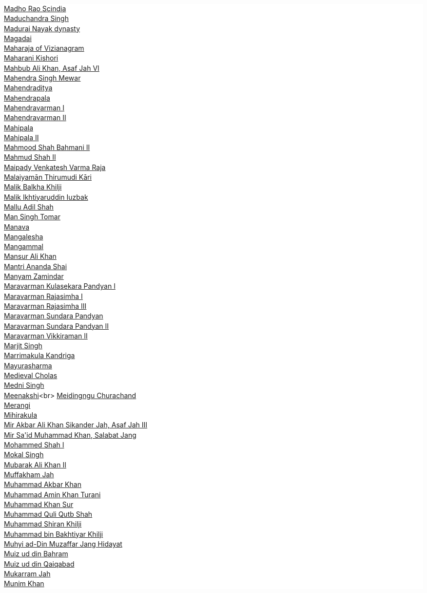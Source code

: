 [Madho Rao Scindia](https://en.wikipedia.org/wiki/Madho_Rao_Scindia)<br>
[Maduchandra Singh](https://en.wikipedia.org/wiki/Maduchandra_Singh)<br>
[Madurai Nayak dynasty](https://en.wikipedia.org/wiki/Madurai_Nayak_dynasty)<br>
[Magadai](https://en.wikipedia.org/wiki/Magadai)<br>
[Maharaja of Vizianagram](https://en.wikipedia.org/wiki/Maharaja_of_Vizianagram)<br>
[Maharani Kishori](https://en.wikipedia.org/wiki/Maharani_Kishori)<br>
[Mahbub Ali Khan, Asaf Jah VI](https://en.wikipedia.org/wiki/Mahbub_Ali_Khan,_Asaf_Jah_VI)<br>
[Mahendra Singh Mewar](https://en.wikipedia.org/wiki/Mahendra_Singh_Mewar)<br>
[Mahendraditya](https://en.wikipedia.org/wiki/Mahendraditya)<br>
[Mahendrapala](https://en.wikipedia.org/wiki/Mahendrapala)<br>
[Mahendravarman I](https://en.wikipedia.org/wiki/Mahendravarman_I)<br>
[Mahendravarman II](https://en.wikipedia.org/wiki/Mahendravarman_II)<br>
[Mahipala](https://en.wikipedia.org/wiki/Mahipala)<br>
[Mahipala II](https://en.wikipedia.org/wiki/Mahipala_II)<br>
[Mahmood Shah Bahmani II](https://en.wikipedia.org/wiki/Mahmood_Shah_Bahmani_II)<br>
[Mahmud Shah II](https://en.wikipedia.org/wiki/Mahmud_Shah_II)<br>
[Maipady Venkatesh Varma Raja](https://en.wikipedia.org/wiki/Maipady_Venkatesh_Varma_Raja)<br>
[Malaiyamān Thirumudi Kāri](https://en.wikipedia.org/wiki/Malaiyamān_Thirumudi_Kāri)<br>
[Malik Balkha Khilji](https://en.wikipedia.org/wiki/Malik_Balkha_Khilji)<br>
[Malik Ikhtiyaruddin Iuzbak](https://en.wikipedia.org/wiki/Malik_Ikhtiyaruddin_Iuzbak)<br>
[Mallu Adil Shah](https://en.wikipedia.org/wiki/Mallu_Adil_Shah)<br>
[Man Singh Tomar](https://en.wikipedia.org/wiki/Man_Singh_Tomar)<br>
[Manava](https://en.wikipedia.org/wiki/Manava_(king))<br>
[Mangalesha](https://en.wikipedia.org/wiki/Mangalesha)<br>
[Mangammal](https://en.wikipedia.org/wiki/Mangammal)<br>
[Mansur Ali Khan](https://en.wikipedia.org/wiki/Mansur_Ali_Khan)<br>
[Mantri Ananda Shai](https://en.wikipedia.org/wiki/Mantri_Ananda_Shai)<br>
[Manyam Zamindar](https://en.wikipedia.org/wiki/Manyam_Zamindar)<br>
[Maravarman Kulasekara Pandyan I](https://en.wikipedia.org/wiki/Maravarman_Kulasekara_Pandyan_I)<br>
[Maravarman Rajasimha I](https://en.wikipedia.org/wiki/Maravarman_Rajasimha_I)<br>
[Maravarman Rajasimha III](https://en.wikipedia.org/wiki/Maravarman_Rajasimha_III)<br>
[Maravarman Sundara Pandyan](https://en.wikipedia.org/wiki/Maravarman_Sundara_Pandyan)<br>
[Maravarman Sundara Pandyan II](https://en.wikipedia.org/wiki/Maravarman_Sundara_Pandyan_II)<br>
[Maravarman Vikkiraman II](https://en.wikipedia.org/wiki/Maravarman_Vikkiraman_II)<br>
[Marjit Singh](https://en.wikipedia.org/wiki/Marjit_Singh)<br>
[Marrimakula Kandriga](https://en.wikipedia.org/wiki/Marrimakula_Kandriga)<br>
[Mayurasharma](https://en.wikipedia.org/wiki/Mayurasharma)<br>
[Medieval Cholas](https://en.wikipedia.org/wiki/Medieval_Cholas)<br>
[Medni Singh](https://en.wikipedia.org/wiki/Medni_Singh)<br>
[Meenakshi](https://en.wikipedia.org/wiki/Meenakshi_(Nayak_queen))<br>
[Meidingngu Churachand](https://en.wikipedia.org/wiki/Meidingngu_Churachand)<br>
[Merangi](https://en.wikipedia.org/wiki/Merangi)<br>
[Mihirakula](https://en.wikipedia.org/wiki/Mihirakula)<br>
[Mir Akbar Ali Khan Sikander Jah, Asaf Jah III](https://en.wikipedia.org/wiki/Mir_Akbar_Ali_Khan_Sikander_Jah,_Asaf_Jah_III)<br>
[Mir Sa'id Muhammad Khan, Salabat Jang](https://en.wikipedia.org/wiki/Mir_Sa'id_Muhammad_Khan,_Salabat_Jang)<br>
[Mohammed Shah I](https://en.wikipedia.org/wiki/Mohammed_Shah_I)<br>
[Mokal Singh](https://en.wikipedia.org/wiki/Mokal_Singh)<br>
[Mubarak Ali Khan II](https://en.wikipedia.org/wiki/Mubarak_Ali_Khan_II)<br>
[Muffakham Jah](https://en.wikipedia.org/wiki/Muffakham_Jah)<br>
[Muhammad Akbar Khan](https://en.wikipedia.org/wiki/Muhammad_Akbar_Khan_(politician))<br>
[Muhammad Amin Khan Turani](https://en.wikipedia.org/wiki/Muhammad_Amin_Khan_Turani)<br>
[Muhammad Khan Sur](https://en.wikipedia.org/wiki/Muhammad_Khan_Sur)<br>
[Muhammad Quli Qutb Shah](https://en.wikipedia.org/wiki/Muhammad_Quli_Qutb_Shah)<br>
[Muhammad Shiran Khilji](https://en.wikipedia.org/wiki/Muhammad_Shiran_Khilji)<br>
[Muhammad bin Bakhtiyar Khilji](https://en.wikipedia.org/wiki/Muhammad_bin_Bakhtiyar_Khilji)<br>
[Muhyi ad-Din Muzaffar Jang Hidayat](https://en.wikipedia.org/wiki/Muhyi_ad-Din_Muzaffar_Jang_Hidayat)<br>
[Muiz ud din Bahram](https://en.wikipedia.org/wiki/Muiz_ud_din_Bahram)<br>
[Muiz ud din Qaiqabad](https://en.wikipedia.org/wiki/Muiz_ud_din_Qaiqabad)<br>
[Mukarram Jah](https://en.wikipedia.org/wiki/Mukarram_Jah)<br>
[Munim Khan](https://en.wikipedia.org/wiki/Munim_Khan)<br>